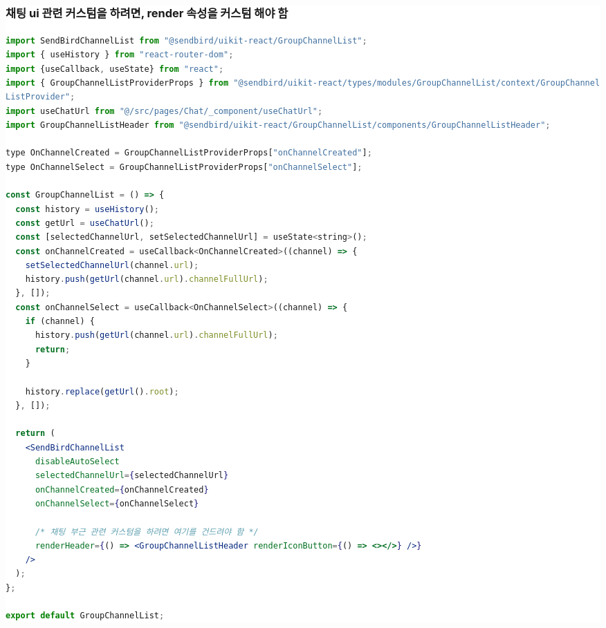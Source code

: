 ### 채팅 ui 관련 커스텀을 하려면, render 속성을 커스텀 해야 함 
``` jsx
import SendBirdChannelList from "@sendbird/uikit-react/GroupChannelList";
import { useHistory } from "react-router-dom";
import {useCallback, useState} from "react";
import { GroupChannelListProviderProps } from "@sendbird/uikit-react/types/modules/GroupChannelList/context/GroupChannelListProvider";
import useChatUrl from "@/src/pages/Chat/_component/useChatUrl";
import GroupChannelListHeader from "@sendbird/uikit-react/GroupChannelList/components/GroupChannelListHeader";

type OnChannelCreated = GroupChannelListProviderProps["onChannelCreated"];
type OnChannelSelect = GroupChannelListProviderProps["onChannelSelect"];

const GroupChannelList = () => {
  const history = useHistory();
  const getUrl = useChatUrl();
  const [selectedChannelUrl, setSelectedChannelUrl] = useState<string>();
  const onChannelCreated = useCallback<OnChannelCreated>((channel) => {
    setSelectedChannelUrl(channel.url);
    history.push(getUrl(channel.url).channelFullUrl);
  }, []);
  const onChannelSelect = useCallback<OnChannelSelect>((channel) => {
    if (channel) {
      history.push(getUrl(channel.url).channelFullUrl);
      return;
    }

    history.replace(getUrl().root);
  }, []);

  return (
    <SendBirdChannelList
      disableAutoSelect
      selectedChannelUrl={selectedChannelUrl}
      onChannelCreated={onChannelCreated}
      onChannelSelect={onChannelSelect}

      /* 채팅 부근 관련 커스텀을 하려면 여기를 건드려야 함 */
      renderHeader={() => <GroupChannelListHeader renderIconButton={() => <></>} />}
    />
  );
};

export default GroupChannelList;


```